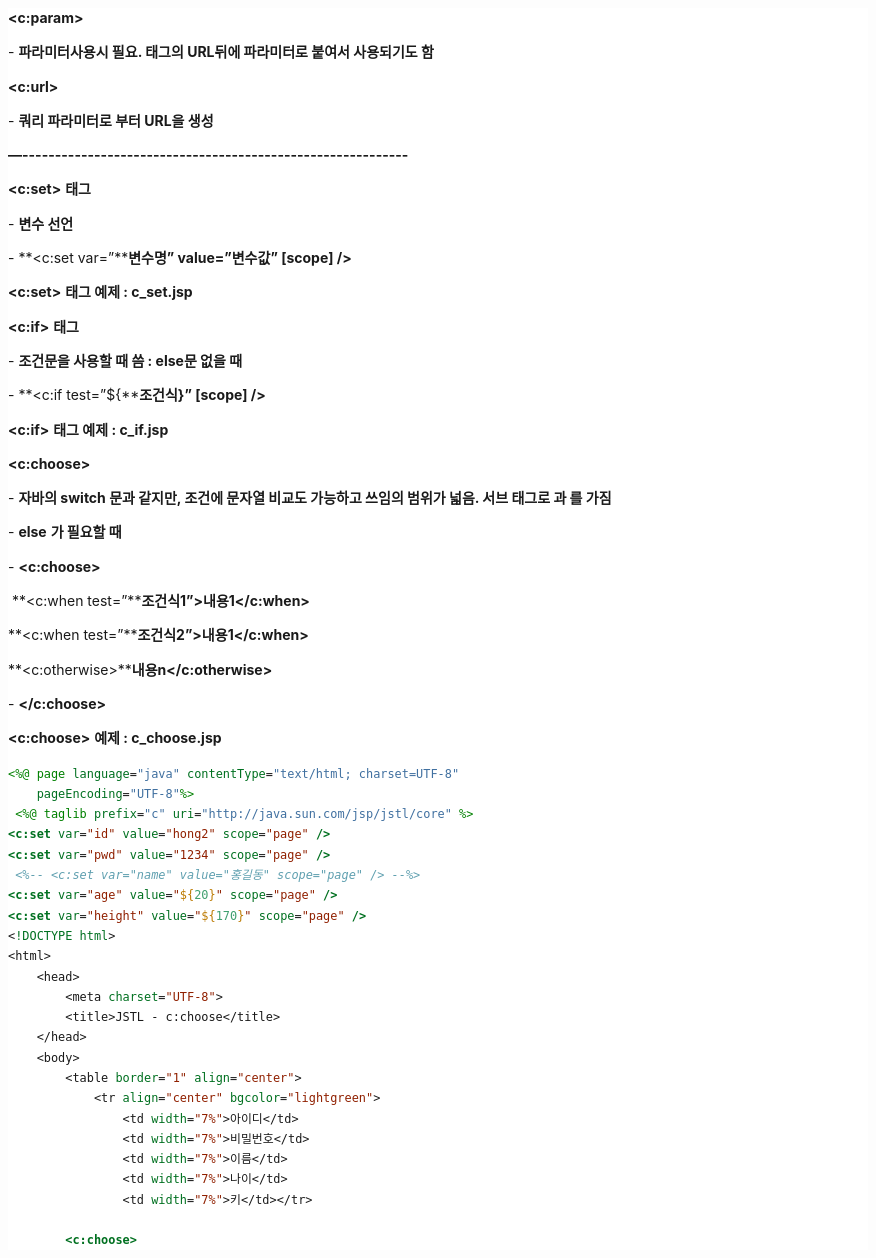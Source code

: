 **<c:param>** 

\-   **파라미터사용시 필요. <import>태그의 URL뒤에 파라미터로 붙여서 사용되기도 함** 

**<c:url>**

\-   **쿼리 파라미터로 부터 URL을 생성**

**—-----------------------------------------------------------**

**<c:set>** **태그**

\-   **변수 선언**

\-   **<c:set var=”****변수명” value=”변수값” [scope] />**

**<c:set>** **태그 예제 : c_set.jsp**

 

**<c:if>** **태그**

\-   **조건문을 사용할 때 씀 : else문 없을 때**

\-   **<c:if test=”${****조건식}” [scope] />**

**<c:if>** **태그 예제 : c_if.jsp**

 

**<c:choose>**

\-   **자바의 switch 문과 같지만, 조건에 문자열 비교도 가능하고 쓰임의 범위가 넓음. 서브 태그로 <when>과 <otherwise>를 가짐** 

\-   **else** **가 필요할 때**

\-   **<c:choose>**

​       **<c:when test=”****조건식1”>내용1</c:when>**

**<c:when test=”****조건식2”>내용1</c:when>**

**<c:otherwise>****내용n</c:otherwise>**

\-   **</c:choose>**

 

**<c:choose>** **예제 : c_choose.jsp**



```jsp
<%@ page language="java" contentType="text/html; charset=UTF-8"
    pageEncoding="UTF-8"%>
 <%@ taglib prefix="c" uri="http://java.sun.com/jsp/jstl/core" %>
<c:set var="id" value="hong2" scope="page" />
<c:set var="pwd" value="1234" scope="page" />
 <%-- <c:set var="name" value="홍길동" scope="page" /> --%>
<c:set var="age" value="${20}" scope="page" />
<c:set var="height" value="${170}" scope="page" />
<!DOCTYPE html>
<html>
	<head>
		<meta charset="UTF-8">
		<title>JSTL - c:choose</title>
	</head>
	<body>
		<table border="1" align="center">
			<tr align="center" bgcolor="lightgreen">
				<td width="7%">아이디</td>
				<td width="7%">비밀번호</td>
				<td width="7%">이름</td>
				<td width="7%">나이</td>
				<td width="7%">키</td></tr>
				
		<c:choose>
```